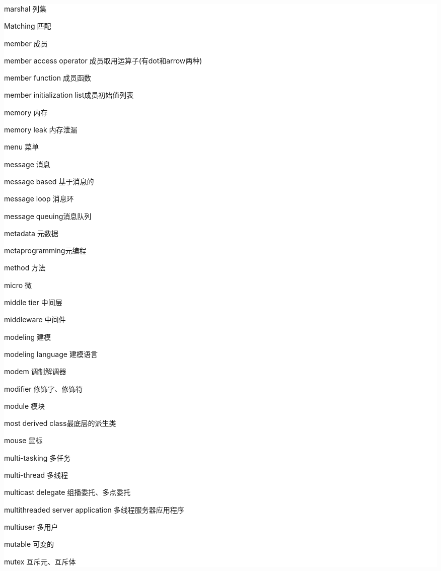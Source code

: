 marshal 列集

Matching 匹配

member 成员

member access operator 成员取用运算子(有dot和arrow两种)

member function 成员函数

member initialization list成员初始值列表

memory 内存

memory leak 内存泄漏

menu 菜单

message 消息

message based 基于消息的

message loop 消息环

message queuing消息队列

metadata 元数据

metaprogramming元编程

method 方法

micro 微

middle tier 中间层

middleware 中间件

modeling 建模

modeling language 建模语言

modem 调制解调器

modifier 修饰字、修饰符

module 模块

most derived class最底层的派生类

mouse 鼠标

multi-tasking 多任务

multi-thread 多线程

multicast delegate 组播委托、多点委托

multithreaded server application 多线程服务器应用程序

multiuser 多用户

mutable 可变的

mutex 互斥元、互斥体
